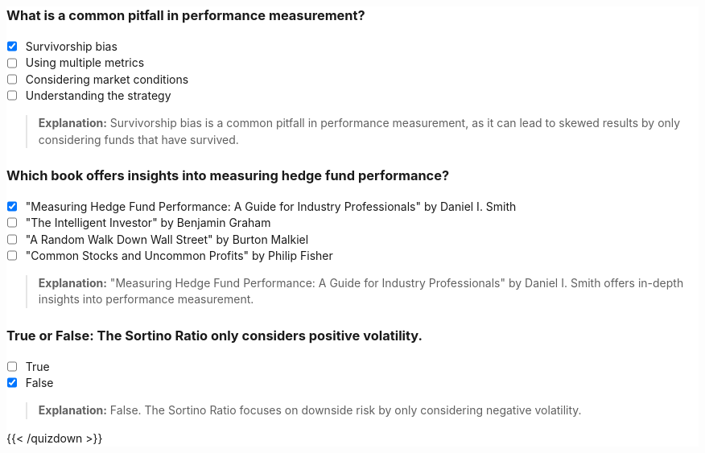 ### What is a common pitfall in performance measurement?

- [x] Survivorship bias
- [ ] Using multiple metrics
- [ ] Considering market conditions
- [ ] Understanding the strategy

> **Explanation:** Survivorship bias is a common pitfall in performance measurement, as it can lead to skewed results by only considering funds that have survived.

### Which book offers insights into measuring hedge fund performance?

- [x] "Measuring Hedge Fund Performance: A Guide for Industry Professionals" by Daniel I. Smith
- [ ] "The Intelligent Investor" by Benjamin Graham
- [ ] "A Random Walk Down Wall Street" by Burton Malkiel
- [ ] "Common Stocks and Uncommon Profits" by Philip Fisher

> **Explanation:** "Measuring Hedge Fund Performance: A Guide for Industry Professionals" by Daniel I. Smith offers in-depth insights into performance measurement.

### True or False: The Sortino Ratio only considers positive volatility.

- [ ] True
- [x] False

> **Explanation:** False. The Sortino Ratio focuses on downside risk by only considering negative volatility.

{{< /quizdown >}}
